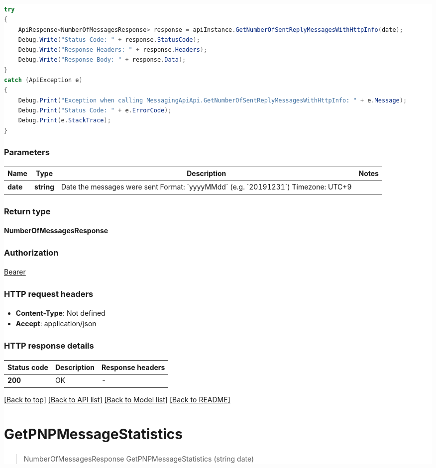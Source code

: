 ```csharp
try
{
    ApiResponse<NumberOfMessagesResponse> response = apiInstance.GetNumberOfSentReplyMessagesWithHttpInfo(date);
    Debug.Write("Status Code: " + response.StatusCode);
    Debug.Write("Response Headers: " + response.Headers);
    Debug.Write("Response Body: " + response.Data);
}
catch (ApiException e)
{
    Debug.Print("Exception when calling MessagingApiApi.GetNumberOfSentReplyMessagesWithHttpInfo: " + e.Message);
    Debug.Print("Status Code: " + e.ErrorCode);
    Debug.Print(e.StackTrace);
}
```

### Parameters

| Name | Type | Description | Notes |
|------|------|-------------|-------|
| **date** | **string** | Date the messages were sent  Format: &#x60;yyyyMMdd&#x60; (e.g. &#x60;20191231&#x60;) Timezone: UTC+9  |  |

### Return type

[**NumberOfMessagesResponse**](NumberOfMessagesResponse.md)

### Authorization

[Bearer](../README.md#Bearer)

### HTTP request headers

 - **Content-Type**: Not defined
 - **Accept**: application/json


### HTTP response details
| Status code | Description | Response headers |
|-------------|-------------|------------------|
| **200** | OK |  -  |

[[Back to top]](#) [[Back to API list]](../README.md#documentation-for-api-endpoints) [[Back to Model list]](../README.md#documentation-for-models) [[Back to README]](../README.md)

<a id="getpnpmessagestatistics"></a>
# **GetPNPMessageStatistics**
> NumberOfMessagesResponse GetPNPMessageStatistics (string date)


